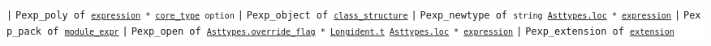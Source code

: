 </tr>
<tr>
<td align="left" valign="top">
<code><span class="keyword">|</span></code></td>
<td align="left" valign="top">
<code><span id="TYPEELTexpression_desc.Pexp_poly"><span class="constructor">Pexp_poly</span></span> <span class="keyword">of</span> <code class="type"><a href="Parsetree.html#TYPEexpression">expression</a> * <a href="Parsetree.html#TYPEcore_type">core_type</a> option</code></code></td>

</tr>
<tr>
<td align="left" valign="top">
<code><span class="keyword">|</span></code></td>
<td align="left" valign="top">
<code><span id="TYPEELTexpression_desc.Pexp_object"><span class="constructor">Pexp_object</span></span> <span class="keyword">of</span> <code class="type"><a href="Parsetree.html#TYPEclass_structure">class_structure</a></code></code></td>

</tr>
<tr>
<td align="left" valign="top">
<code><span class="keyword">|</span></code></td>
<td align="left" valign="top">
<code><span id="TYPEELTexpression_desc.Pexp_newtype"><span class="constructor">Pexp_newtype</span></span> <span class="keyword">of</span> <code class="type">string <a href="Asttypes.html#TYPEloc">Asttypes.loc</a> * <a href="Parsetree.html#TYPEexpression">expression</a></code></code></td>

</tr>
<tr>
<td align="left" valign="top">
<code><span class="keyword">|</span></code></td>
<td align="left" valign="top">
<code><span id="TYPEELTexpression_desc.Pexp_pack"><span class="constructor">Pexp_pack</span></span> <span class="keyword">of</span> <code class="type"><a href="Parsetree.html#TYPEmodule_expr">module_expr</a></code></code></td>

</tr>
<tr>
<td align="left" valign="top">
<code><span class="keyword">|</span></code></td>
<td align="left" valign="top">
<code><span id="TYPEELTexpression_desc.Pexp_open"><span class="constructor">Pexp_open</span></span> <span class="keyword">of</span> <code class="type"><a href="Asttypes.html#TYPEoverride_flag">Asttypes.override_flag</a> * <a href="Longident.html#TYPEt">Longident.t</a> <a href="Asttypes.html#TYPEloc">Asttypes.loc</a> * <a href="Parsetree.html#TYPEexpression">expression</a></code></code></td>

</tr>
<tr>
<td align="left" valign="top">
<code><span class="keyword">|</span></code></td>
<td align="left" valign="top">
<code><span id="TYPEELTexpression_desc.Pexp_extension"><span class="constructor">Pexp_extension</span></span> <span class="keyword">of</span> <code class="type"><a href="Parsetree.html#TYPEextension">extension</a></code></code></td>
